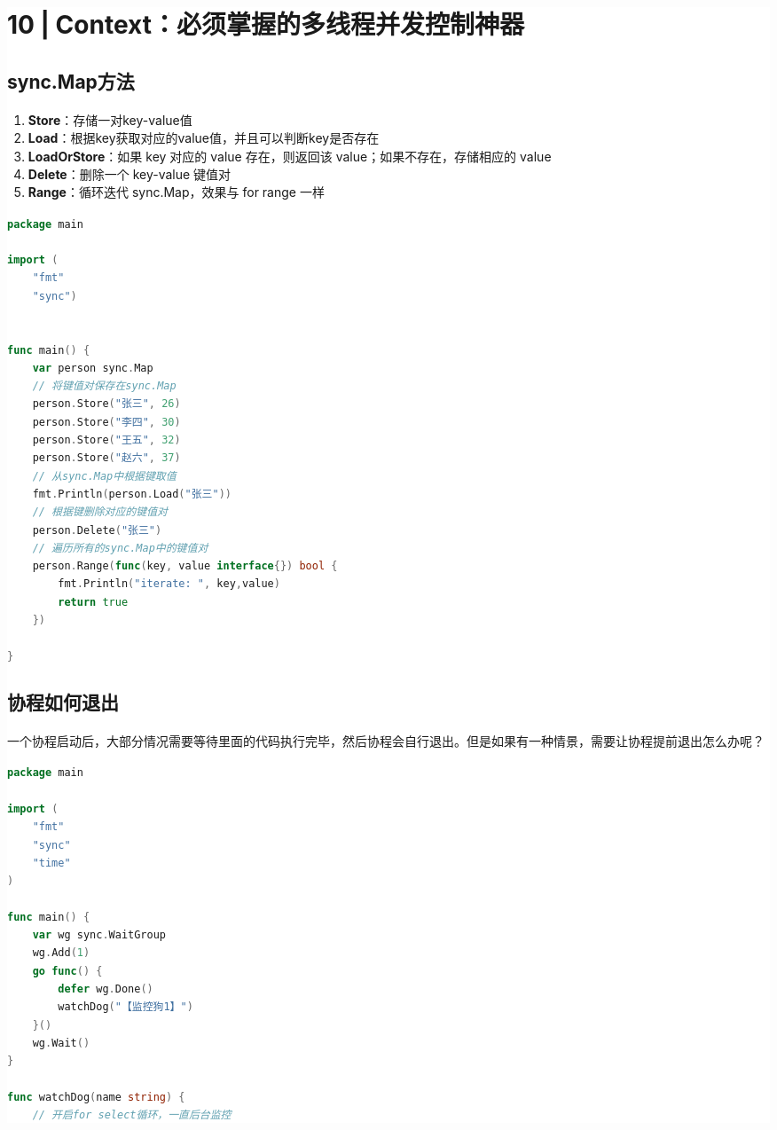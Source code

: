 # 10 | Context：必须掌握的多线程并发控制神器

## sync.Map方法

1. **Store**：存储一对key-value值
2. **Load**：根据key获取对应的value值，并且可以判断key是否存在
3. **LoadOrStore**：如果 key 对应的 value 存在，则返回该 value；如果不存在，存储相应的 value
4. **Delete**：删除一个 key-value 键值对
5. **Range**：循环迭代 sync.Map，效果与 for range 一样

```go
package main

import (
	"fmt"
	"sync")


func main() {
	var person sync.Map
	// 将键值对保存在sync.Map
	person.Store("张三", 26)
	person.Store("李四", 30)
	person.Store("王五", 32)
	person.Store("赵六", 37)
	// 从sync.Map中根据键取值
	fmt.Println(person.Load("张三"))
	// 根据键删除对应的键值对
	person.Delete("张三")
	// 遍历所有的sync.Map中的键值对
	person.Range(func(key, value interface{}) bool {
		fmt.Println("iterate: ", key,value)
		return true
	})

}
```

## 协程如何退出

一个协程启动后，大部分情况需要等待里面的代码执行完毕，然后协程会自行退出。但是如果有一种情景，需要让协程提前退出怎么办呢？

```go
package main

import (
	"fmt"
	"sync"
	"time"
)

func main() {
	var wg sync.WaitGroup
	wg.Add(1)
	go func() {
		defer wg.Done()
		watchDog("【监控狗1】")
	}()
	wg.Wait()
}

func watchDog(name string) {
	// 开启for select循环，一直后台监控
```